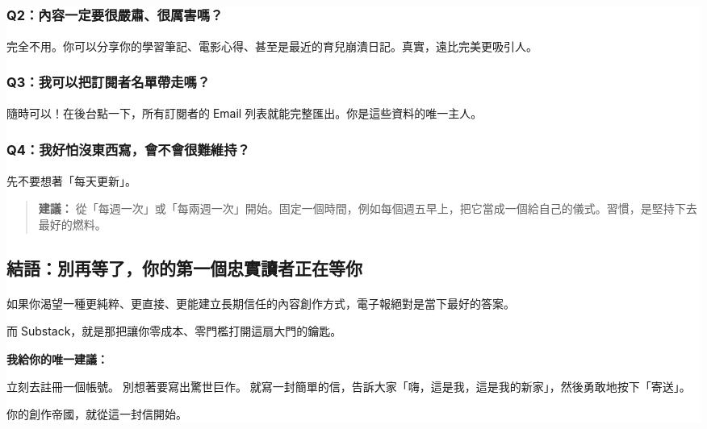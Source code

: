 ### Q2：內容一定要很嚴肅、很厲害嗎？
完全不用。你可以分享你的學習筆記、電影心得、甚至是最近的育兒崩潰日記。真實，遠比完美更吸引人。

### Q3：我可以把訂閱者名單帶走嗎？
隨時可以！在後台點一下，所有訂閱者的 Email 列表就能完整匯出。你是這些資料的唯一主人。

### Q4：我好怕沒東西寫，會不會很難維持？
先不要想著「每天更新」。
> **建議：** 從「每週一次」或「每兩週一次」開始。固定一個時間，例如每個週五早上，把它當成一個給自己的儀式。習慣，是堅持下去最好的燃料。

## 結語：別再等了，你的第一個忠實讀者正在等你

如果你渴望一種更純粹、更直接、更能建立長期信任的內容創作方式，電子報絕對是當下最好的答案。

而 Substack，就是那把讓你零成本、零門檻打開這扇大門的鑰匙。

**我給你的唯一建議：**

立刻去註冊一個帳號。
別想著要寫出驚世巨作。
就寫一封簡單的信，告訴大家「嗨，這是我，這是我的新家」，然後勇敢地按下「寄送」。

你的創作帝國，就從這一封信開始。